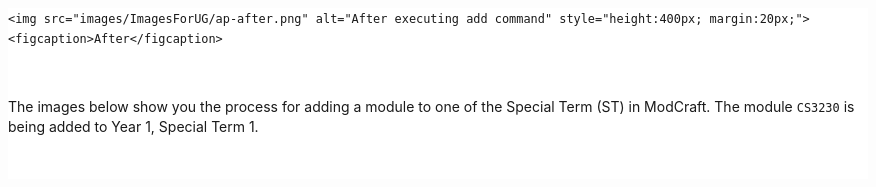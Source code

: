     <img src="images/ImagesForUG/ap-after.png" alt="After executing add command" style="height:400px; margin:20px;">
    <figcaption>After</figcaption>
  </figure>
</div>

<br>

The images below show you the process for adding a module to one of the Special Term (ST) in ModCraft. The module `CS3230` is being added to Year 1, Special Term 1.

<div style="display:flex; justify-content:space-around; align-items:center;">
  <figure>